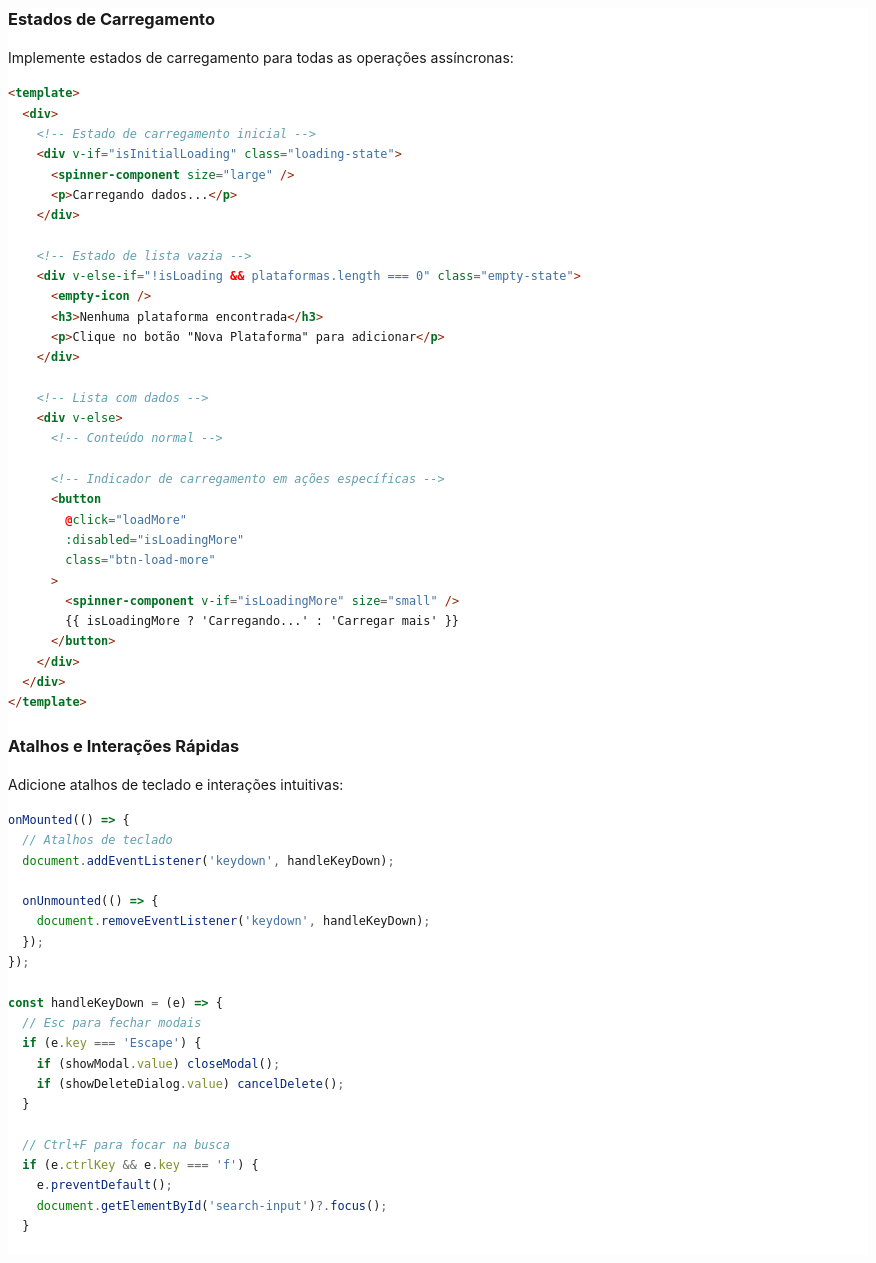 ### Estados de Carregamento

Implemente estados de carregamento para todas as operações assíncronas:

```html
<template>
  <div>
    <!-- Estado de carregamento inicial -->
    <div v-if="isInitialLoading" class="loading-state">
      <spinner-component size="large" />
      <p>Carregando dados...</p>
    </div>
    
    <!-- Estado de lista vazia -->
    <div v-else-if="!isLoading && plataformas.length === 0" class="empty-state">
      <empty-icon />
      <h3>Nenhuma plataforma encontrada</h3>
      <p>Clique no botão "Nova Plataforma" para adicionar</p>
    </div>
    
    <!-- Lista com dados -->
    <div v-else>
      <!-- Conteúdo normal -->
      
      <!-- Indicador de carregamento em ações específicas -->
      <button 
        @click="loadMore" 
        :disabled="isLoadingMore"
        class="btn-load-more"
      >
        <spinner-component v-if="isLoadingMore" size="small" />
        {{ isLoadingMore ? 'Carregando...' : 'Carregar mais' }}
      </button>
    </div>
  </div>
</template>
```

### Atalhos e Interações Rápidas

Adicione atalhos de teclado e interações intuitivas:

```javascript
onMounted(() => {
  // Atalhos de teclado
  document.addEventListener('keydown', handleKeyDown);
  
  onUnmounted(() => {
    document.removeEventListener('keydown', handleKeyDown);
  });
});

const handleKeyDown = (e) => {
  // Esc para fechar modais
  if (e.key === 'Escape') {
    if (showModal.value) closeModal();
    if (showDeleteDialog.value) cancelDelete();
  }
  
  // Ctrl+F para focar na busca
  if (e.ctrlKey && e.key === 'f') {
    e.preventDefault();
    document.getElementById('search-input')?.focus();
  }
  
```